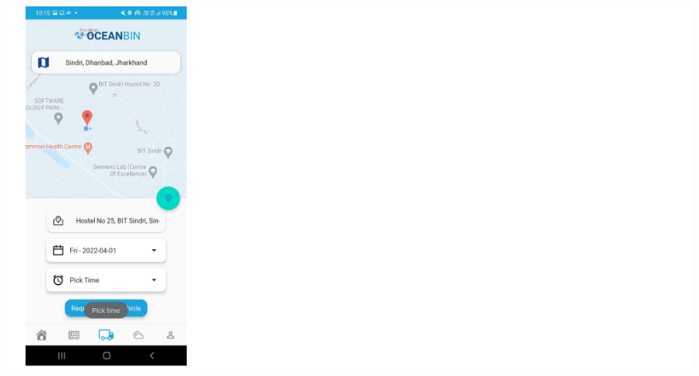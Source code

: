 <img src="https://github.com/anjali1361/OceanBin/blob/main/OCEANBIN%20IMAGES/pick-time-too.jpeg" width ="250px" height ="450px">